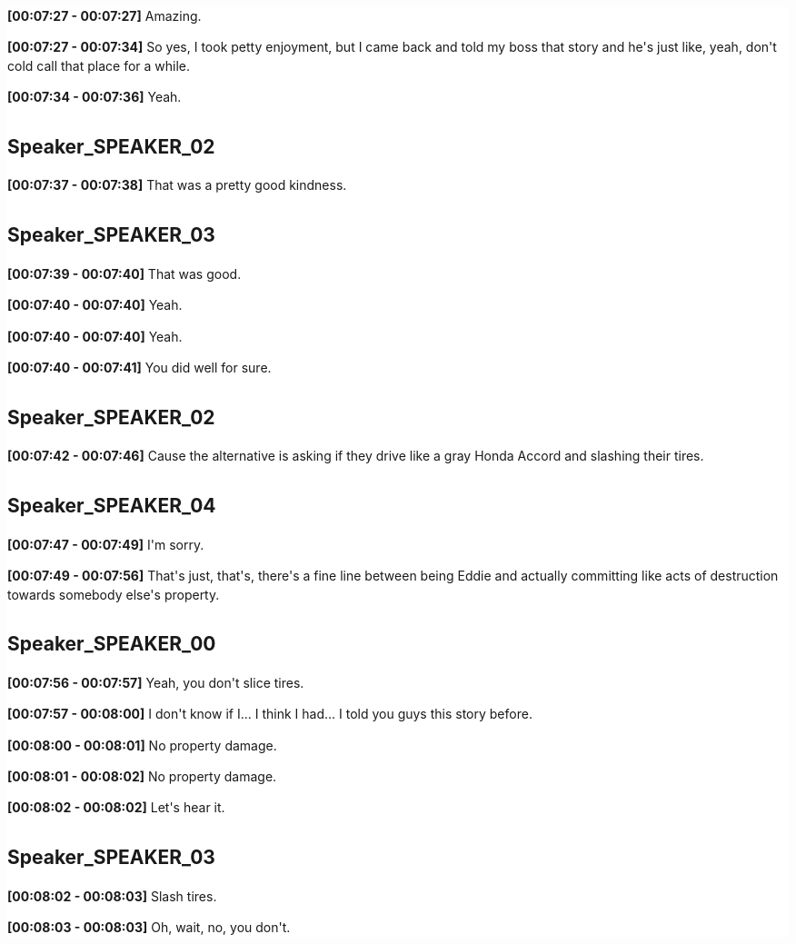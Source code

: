 **[00:07:27 - 00:07:27]** Amazing.

**[00:07:27 - 00:07:34]** So yes, I took petty enjoyment, but I came back and told my boss that story and he's just like, yeah, don't cold call that place for a while.

**[00:07:34 - 00:07:36]** Yeah.


## Speaker_SPEAKER_02

**[00:07:37 - 00:07:38]** That was a pretty good kindness.


## Speaker_SPEAKER_03

**[00:07:39 - 00:07:40]** That was good.

**[00:07:40 - 00:07:40]** Yeah.

**[00:07:40 - 00:07:40]** Yeah.

**[00:07:40 - 00:07:41]** You did well for sure.


## Speaker_SPEAKER_02

**[00:07:42 - 00:07:46]** Cause the alternative is asking if they drive like a gray Honda Accord and slashing their tires.


## Speaker_SPEAKER_04

**[00:07:47 - 00:07:49]** I'm sorry.

**[00:07:49 - 00:07:56]** That's just, that's, there's a fine line between being Eddie and actually committing like acts of destruction towards somebody else's property.


## Speaker_SPEAKER_00

**[00:07:56 - 00:07:57]** Yeah, you don't slice tires.

**[00:07:57 - 00:08:00]** I don't know if I... I think I had... I told you guys this story before.

**[00:08:00 - 00:08:01]** No property damage.

**[00:08:01 - 00:08:02]** No property damage.

**[00:08:02 - 00:08:02]** Let's hear it.


## Speaker_SPEAKER_03

**[00:08:02 - 00:08:03]** Slash tires.

**[00:08:03 - 00:08:03]** Oh, wait, no, you don't.

